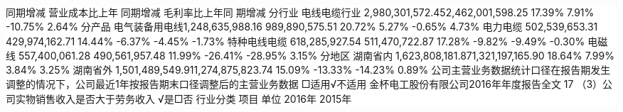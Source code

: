 同期增减
营业成本比上年
同期增减
毛利率比上年同
期增减
分行业
电线电缆行业
2,980,301,572.452,462,001,598.25
17.39%
7.91%
-10.75%
2.64%
分产品
电气装备用电线1,248,635,988.16
989,890,575.51
20.72%
5.27%
-0.65%
4.73%
电力电缆
502,539,653.31
429,974,162.71
14.44%
-6.37%
-4.45%
-1.73%
特种电线电缆
618,285,927.54
511,470,722.87
17.28%
-9.82%
-9.49%
-0.30%
电磁线
557,400,061.28
490,561,957.48
11.99%
-26.41%
-28.95%
3.15%
分地区
湖南省内
1,623,808,181.871,321,197,165.90
18.64%
7.99%
3.84%
3.25%
湖南省外
1,501,489,549.911,274,875,823.74
15.09%
-13.33%
-14.23%
0.89%
公司主营业务数据统计口径在报告期发生调整的情况下，公司最近1年按报告期末口径调整后的主营业务数据
□适用√不适用
金杯电工股份有限公司2016年年度报告全文
17
（3）公司实物销售收入是否大于劳务收入
√是□否
行业分类
项目
单位
2016年
2015年